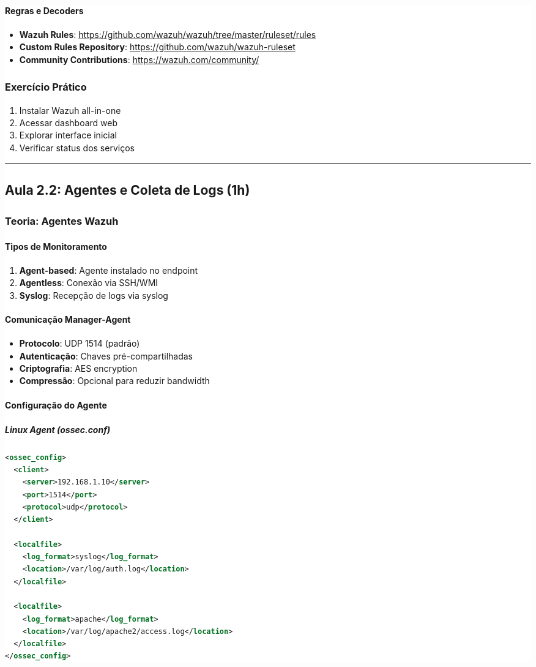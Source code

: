 #### Regras e Decoders
- **Wazuh Rules**: https://github.com/wazuh/wazuh/tree/master/ruleset/rules
- **Custom Rules Repository**: https://github.com/wazuh/wazuh-ruleset
- **Community Contributions**: https://wazuh.com/community/

### Exercício Prático
1. Instalar Wazuh all-in-one
2. Acessar dashboard web
3. Explorar interface inicial
4. Verificar status dos serviços

---

## Aula 2.2: Agentes e Coleta de Logs (1h)

### Teoria: Agentes Wazuh

#### Tipos de Monitoramento
1. **Agent-based**: Agente instalado no endpoint
2. **Agentless**: Conexão via SSH/WMI
3. **Syslog**: Recepção de logs via syslog

#### Comunicação Manager-Agent
- **Protocolo**: UDP 1514 (padrão)
- **Autenticação**: Chaves pré-compartilhadas
- **Criptografia**: AES encryption
- **Compressão**: Opcional para reduzir bandwidth

#### Configuração do Agente

##### Linux Agent (ossec.conf)
```xml
<ossec_config>
  <client>
    <server>192.168.1.10</server>
    <port>1514</port>
    <protocol>udp</protocol>
  </client>
  
  <localfile>
    <log_format>syslog</log_format>
    <location>/var/log/auth.log</location>
  </localfile>
  
  <localfile>
    <log_format>apache</log_format>
    <location>/var/log/apache2/access.log</location>
  </localfile>
</ossec_config>
```
